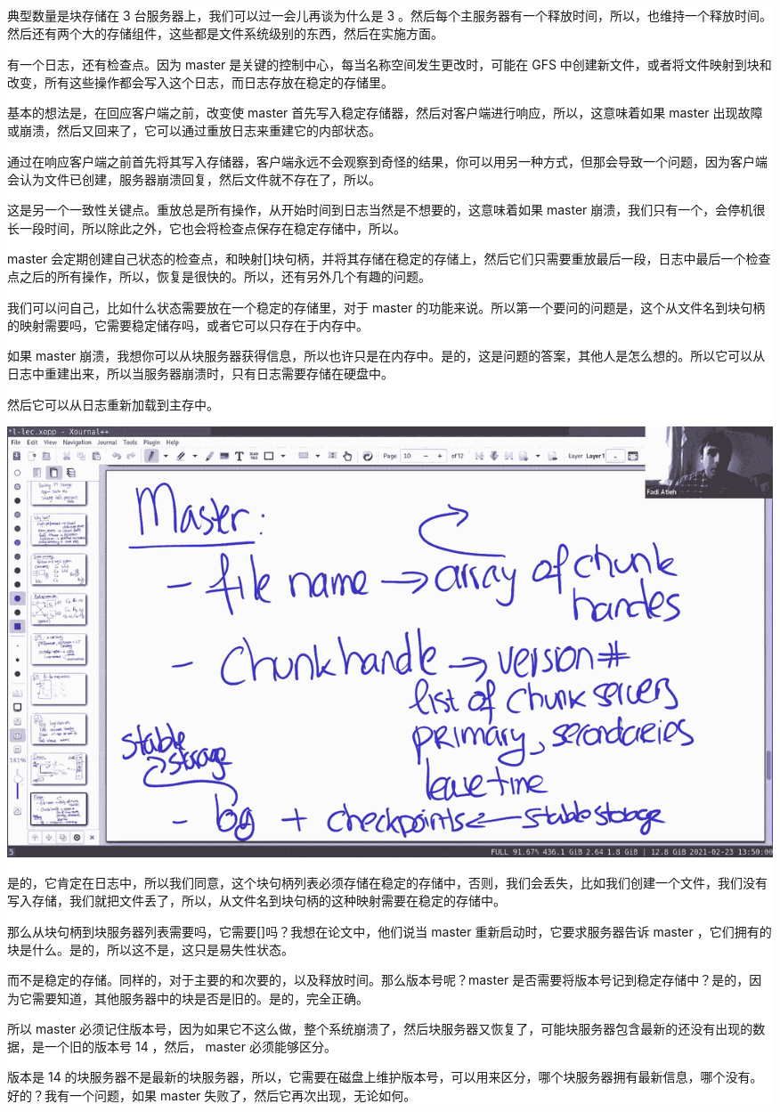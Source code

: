 典型数量是块存储在 3 台服务器上，我们可以过一会儿再谈为什么是 3 。然后每个主服务器有一个释放时间，所以，也维持一个释放时间。然后还有两个大的存储组件，这些都是文件系统级别的东西，然后在实施方面。

有一个日志，还有检查点。因为 master 是关键的控制中心，每当名称空间发生更改时，可能在 GFS 中创建新文件，或者将文件映射到块和改变，所有这些操作都会写入这个日志，而日志存放在稳定的存储里。

基本的想法是，在回应客户端之前，改变使 master 首先写入稳定存储器，然后对客户端进行响应，所以，这意味着如果 master 出现故障或崩溃，然后又回来了，它可以通过重放日志来重建它的内部状态。

通过在响应客户端之前首先将其写入存储器，客户端永远不会观察到奇怪的结果，你可以用另一种方式，但那会导致一个问题，因为客户端会认为文件已创建，服务器崩溃回复，然后文件就不存在了，所以。

这是另一个一致性关键点。重放总是所有操作，从开始时间到日志当然是不想要的，这意味着如果 master 崩溃，我们只有一个，会停机很长一段时间，所以除此之外，它也会将检查点保存在稳定存储中，所以。

 master 会定期创建自己状态的检查点，和映射[]块句柄，并将其存储在稳定的存储上，然后它们只需要重放最后一段，日志中最后一个检查点之后的所有操作，所以，恢复是很快的。所以，还有另外几个有趣的问题。

我们可以问自己，比如什么状态需要放在一个稳定的存储里，对于 master 的功能来说。所以第一个要问的问题是，这个从文件名到块句柄的映射需要吗，它需要稳定储存吗，或者它可以只存在于内存中。

如果 master 崩溃，我想你可以从块服务器获得信息，所以也许只是在内存中。是的，这是问题的答案，其他人是怎么想的。所以它可以从日志中重建出来，所以当服务器崩溃时，只有日志需要存储在硬盘中。

然后它可以从日志重新加载到主存中。

![](img/93aae4725b814f060581b4dd04cff423_21.png)

是的，它肯定在日志中，所以我们同意，这个块句柄列表必须存储在稳定的存储中，否则，我们会丢失，比如我们创建一个文件，我们没有写入存储，我们就把文件丢了，所以，从文件名到块句柄的这种映射需要在稳定的存储中。

那么从块句柄到块服务器列表需要吗，它需要[]吗？我想在论文中，他们说当 master 重新启动时，它要求服务器告诉 master ，它们拥有的块是什么。是的，所以这不是，这只是易失性状态。

而不是稳定的存储。同样的，对于主要的和次要的，以及释放时间。那么版本号呢？master 是否需要将版本号记到稳定存储中？是的，因为它需要知道，其他服务器中的块是否是旧的。是的，完全正确。

所以 master 必须记住版本号，因为如果它不这么做，整个系统崩溃了，然后块服务器又恢复了，可能块服务器包含最新的还没有出现的数据，是一个旧的版本号 14 ，然后， master 必须能够区分。

版本是 14 的块服务器不是最新的块服务器，所以，它需要在磁盘上维护版本号，可以用来区分，哪个块服务器拥有最新信息，哪个没有。好的？我有一个问题，如果 master 失败了，然后它再次出现，无论如何。
